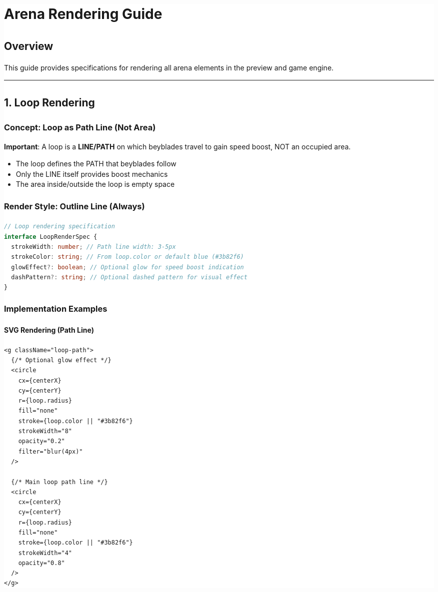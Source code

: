 # Arena Rendering Guide

## Overview

This guide provides specifications for rendering all arena elements in the preview and game engine.

---

## 1. Loop Rendering

### Concept: Loop as Path Line (Not Area)

**Important**: A loop is a **LINE/PATH** on which beyblades travel to gain speed boost, NOT an occupied area.

- The loop defines the PATH that beyblades follow
- Only the LINE itself provides boost mechanics
- The area inside/outside the loop is empty space

### Render Style: Outline Line (Always)

```typescript
// Loop rendering specification
interface LoopRenderSpec {
  strokeWidth: number; // Path line width: 3-5px
  strokeColor: string; // From loop.color or default blue (#3b82f6)
  glowEffect?: boolean; // Optional glow for speed boost indication
  dashPattern?: string; // Optional dashed pattern for visual effect
}
```

### Implementation Examples

#### SVG Rendering (Path Line)

```tsx
<g className="loop-path">
  {/* Optional glow effect */}
  <circle
    cx={centerX}
    cy={centerY}
    r={loop.radius}
    fill="none"
    stroke={loop.color || "#3b82f6"}
    strokeWidth="8"
    opacity="0.2"
    filter="blur(4px)"
  />

  {/* Main loop path line */}
  <circle
    cx={centerX}
    cy={centerY}
    r={loop.radius}
    fill="none"
    stroke={loop.color || "#3b82f6"}
    strokeWidth="4"
    opacity="0.8"
  />
</g>
```
